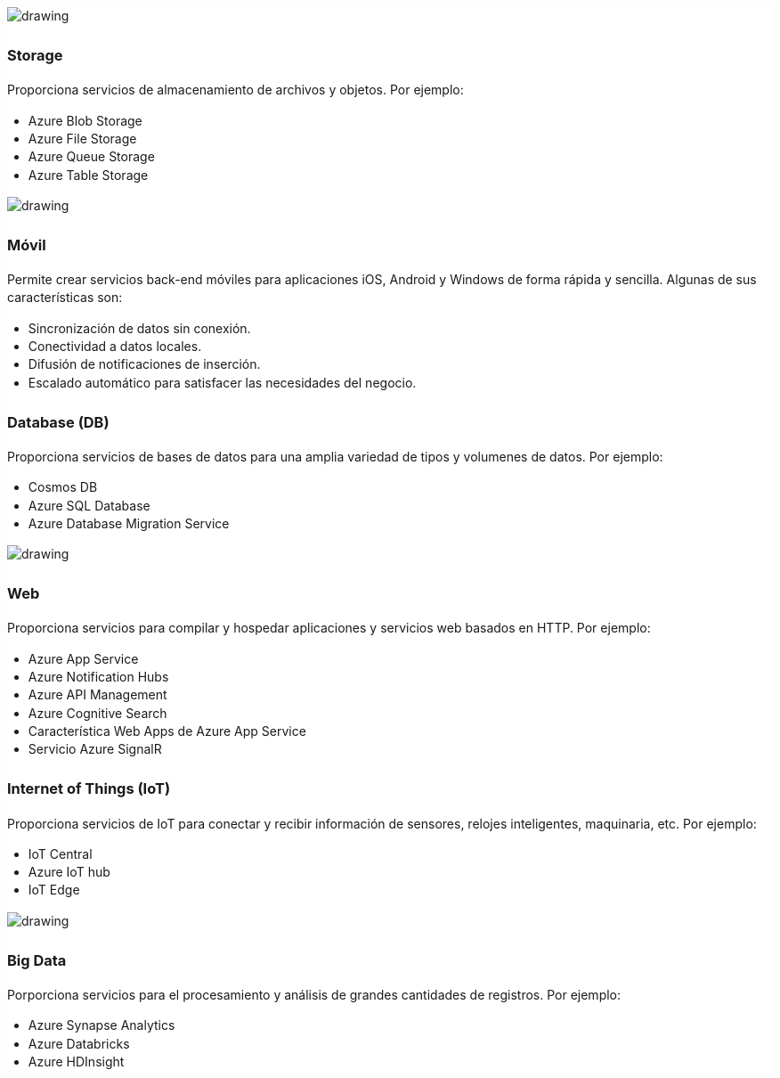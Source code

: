 
<img src="/res/images/conceptos/network.png" alt="drawing" width="400"/>

### Storage
Proporciona servicios de almacenamiento de archivos y objetos. Por ejemplo:
- Azure Blob Storage
- Azure File Storage
- Azure Queue Storage
- Azure Table Storage

<img src="/res/images/conceptos/storage.png" alt="drawing" width="400"/>

### Móvil
Permite crear servicios back-end móviles para aplicaciones iOS, Android y Windows de forma rápida y sencilla. Algunas de sus características son:

- Sincronización de datos sin conexión.
- Conectividad a datos locales.
- Difusión de notificaciones de inserción.
- Escalado automático para satisfacer las necesidades del negocio.

### Database (DB)
Proporciona servicios de bases de datos para una amplia variedad de tipos y volumenes de datos. Por ejemplo:
- Cosmos DB
- Azure SQL Database
- Azure Database Migration Service

<img src="/res/images/conceptos/db.png" alt="drawing" width="400"/>

### Web
Proporciona servicios para compilar y hospedar aplicaciones y servicios web basados en HTTP. Por ejemplo:
- Azure App Service
- Azure Notification Hubs
- Azure API Management
- Azure Cognitive Search
- Característica Web Apps de Azure App Service
- Servicio Azure SignalR

### Internet of Things (IoT)
Proporciona servicios de IoT para conectar y recibir información de sensores, relojes inteligentes, maquinaria, etc. Por ejemplo:
- IoT Central
- Azure IoT hub
- IoT Edge

<img src="/res/images/conceptos/iot.png" alt="drawing" width="400"/>

### Big Data
Porporciona servicios para el procesamiento y análisis de grandes cantidades de registros. Por ejemplo:
- Azure Synapse Analytics
- Azure Databricks
- Azure HDInsight
